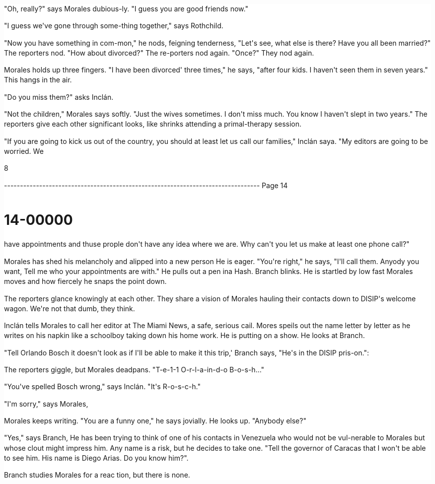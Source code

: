 "Oh, really?" says Morales dubious-ly. "I guess you are good friends now."

"I guess we've gone through some-thing together," says Rothchild.

"Now you have something in com-mon," he nods, feigning tenderness, "Let's see, what else is there? Have you all been married?" The reporters nod. "How about divorced?" The re-porters nod again. "Once?" They nod again.

Morales holds up three fingers. "I have been divorced' three times," he says, "after four kids. I haven't seen them in seven years." This hangs in the air.

"Do you miss them?" asks Inclán.

"Not the children," Morales says softly. "Just the wives sometimes. I don't miss much. You know I haven't slept in two years." The reporters give each other significant looks, like shrinks attending a primal-therapy session.

"If you are going to kick us out of the country, you should at least let us call our families," Inclán saya. "My editors are going to be worried. We

8


-------------------------------------------------------------------------------- Page 14

# 14-00000

have appointments and thuse prople don't have any idea where we are. Why can't you let us make at least one phone call?"

Morales has shed his melancholy and alipped into a new person He is eager. "You're right," he says, "I'll call them. Anyody you want, Tell me who your appointments are with." He pulls out a pen ina Hash. Branch blinks. He is startled by low fast Morales moves and how fiercely he snaps the point down.

The reporters glance knowingly at each other. They share a vision of Morales hauling their contacts down to DISIP's welcome wagon. We're not that dumb, they think.

Inclán tells Morales to call her editor at The Miami News, a safe, serious cail. Mores speils out the name letter by letter as he writes on his napkin like a schoolboy taking down his home work. He is putting on a show. He looks at Branch.

"Tell Orlando Bosch it doesn't look as if I'll be able to make it this trip,' Branch says, "He's in the DISIP pris-on.":

The reporters giggle, but Morales deadpans. "T-e-1-1 O-r-l-a-in-d-o B-o-s-h..."

"You've spelled Bosch wrong," says Inclán. "It's R-o-s-c-h."

"I'm sorry," says Morales,

Morales keeps writing. "You are a funny one," he says jovially. He looks up. "Anybody else?"

"Yes," says Branch, He has been trying to think of one of his contacts in Venezuela who would not be vul-nerable to Morales but whose clout might impress him. Any name is a risk, but he decides to take one. "Tell the governor of Caracas that I won't be able to see him. His name is Diego Arias. Do you know him?".

Branch studies Morales for a reac tion, but there is none.
